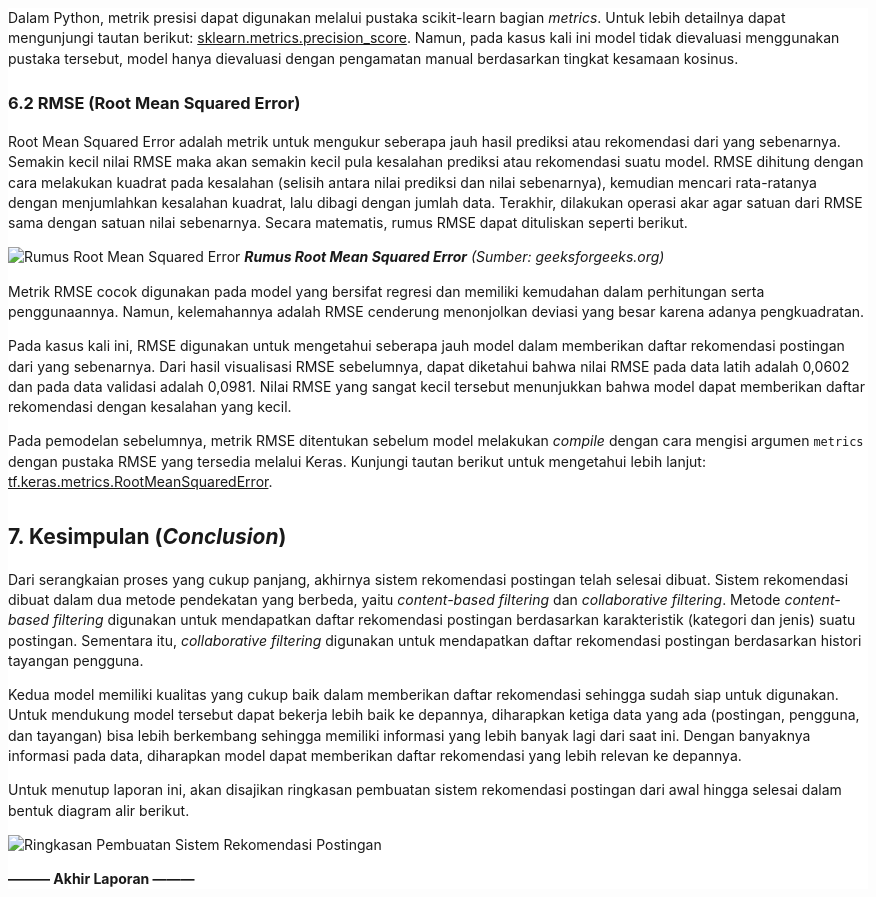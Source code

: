 Dalam Python, metrik presisi dapat digunakan melalui pustaka scikit-learn bagian *metrics*. Untuk lebih detailnya dapat mengunjungi tautan berikut: [sklearn.metrics.precision_score](https://scikit-learn.org/stable/modules/generated/sklearn.metrics.precision_score.html). Namun, pada kasus kali ini model tidak dievaluasi menggunakan pustaka tersebut, model hanya dievaluasi dengan pengamatan manual berdasarkan tingkat kesamaan kosinus.

### 6.2 RMSE (Root Mean Squared Error)

Root Mean Squared Error adalah metrik untuk mengukur seberapa jauh hasil prediksi atau rekomendasi dari yang sebenarnya. Semakin kecil nilai RMSE maka akan semakin kecil pula kesalahan prediksi atau rekomendasi suatu model. RMSE dihitung dengan cara melakukan kuadrat pada kesalahan (selisih antara nilai prediksi dan nilai sebenarnya), kemudian mencari rata-ratanya dengan menjumlahkan kesalahan kuadrat, lalu dibagi dengan jumlah data. Terakhir, dilakukan operasi akar agar satuan dari RMSE sama dengan satuan nilai sebenarnya. Secara matematis, rumus RMSE dapat dituliskan seperti berikut.

![Rumus Root Mean Squared Error](https://media.geeksforgeeks.org/wp-content/uploads/20200622171741/RMSE1.jpg)
***Rumus Root Mean Squared Error** (Sumber: geeksforgeeks.org)*

Metrik RMSE cocok digunakan pada model yang bersifat regresi dan memiliki kemudahan dalam perhitungan serta penggunaannya. Namun, kelemahannya adalah RMSE cenderung menonjolkan deviasi yang besar karena adanya pengkuadratan.

Pada kasus kali ini, RMSE digunakan untuk mengetahui seberapa jauh model dalam memberikan daftar rekomendasi postingan dari yang sebenarnya. Dari hasil visualisasi RMSE sebelumnya, dapat diketahui bahwa nilai RMSE pada data latih adalah 0,0602 dan pada data validasi adalah 0,0981. Nilai RMSE yang sangat kecil tersebut menunjukkan bahwa model dapat memberikan daftar rekomendasi dengan kesalahan yang kecil.

Pada pemodelan sebelumnya, metrik RMSE ditentukan sebelum model melakukan *compile* dengan cara mengisi argumen `metrics` dengan pustaka RMSE yang tersedia melalui Keras. Kunjungi tautan berikut untuk mengetahui lebih lanjut: [tf.keras.metrics.RootMeanSquaredError](https://www.tensorflow.org/api_docs/python/tf/keras/metrics/RootMeanSquaredError).

## 7. Kesimpulan (*Conclusion*)

Dari serangkaian proses yang cukup panjang, akhirnya sistem rekomendasi postingan telah selesai dibuat. Sistem rekomendasi dibuat dalam dua metode pendekatan yang berbeda, yaitu *content-based filtering* dan *collaborative filtering*. Metode *content-based filtering* digunakan untuk mendapatkan daftar rekomendasi postingan berdasarkan karakteristik (kategori dan jenis) suatu postingan. Sementara itu, *collaborative filtering* digunakan untuk mendapatkan daftar rekomendasi postingan berdasarkan histori tayangan pengguna.

Kedua model memiliki kualitas yang cukup baik dalam memberikan daftar rekomendasi sehingga sudah siap untuk digunakan. Untuk mendukung model tersebut dapat bekerja lebih baik ke depannya, diharapkan ketiga data yang ada (postingan, pengguna, dan tayangan) bisa lebih berkembang sehingga memiliki informasi yang lebih banyak lagi dari saat ini. Dengan banyaknya informasi pada data, diharapkan model dapat memberikan daftar rekomendasi yang lebih relevan ke depannya.

Untuk menutup laporan ini, akan disajikan ringkasan pembuatan sistem rekomendasi postingan dari awal hingga selesai dalam bentuk diagram alir berikut.

![Ringkasan Pembuatan Sistem Rekomendasi Postingan](https://drive.google.com/uc?id=13BHnf2QWG2-QU2zY3XW5Lzd6w113g_78)

**——— Akhir Laporan ———**